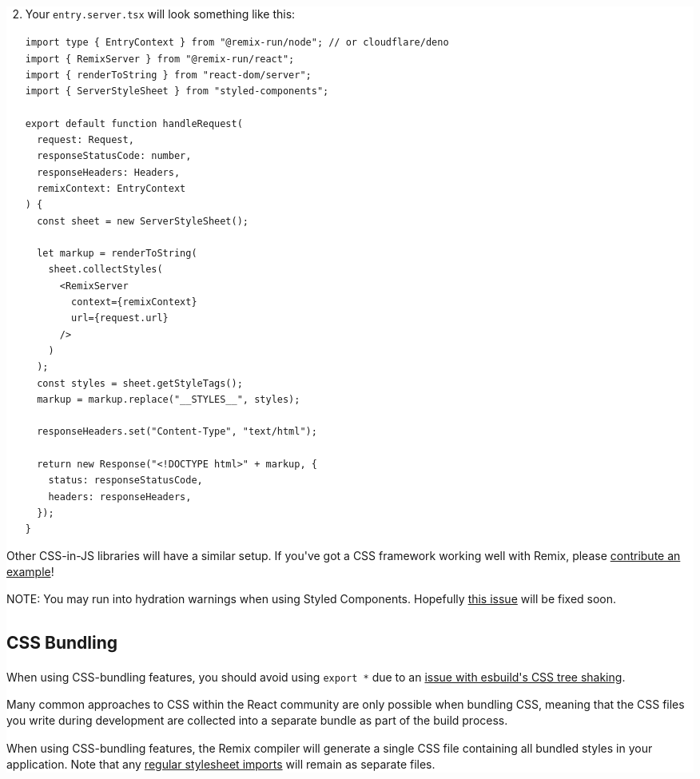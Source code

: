 2. Your `entry.server.tsx` will look something like this:

   ```tsx filename=entry.server.tsx lines=[4,12,15-20,22-23]
   import type { EntryContext } from "@remix-run/node"; // or cloudflare/deno
   import { RemixServer } from "@remix-run/react";
   import { renderToString } from "react-dom/server";
   import { ServerStyleSheet } from "styled-components";

   export default function handleRequest(
     request: Request,
     responseStatusCode: number,
     responseHeaders: Headers,
     remixContext: EntryContext
   ) {
     const sheet = new ServerStyleSheet();

     let markup = renderToString(
       sheet.collectStyles(
         <RemixServer
           context={remixContext}
           url={request.url}
         />
       )
     );
     const styles = sheet.getStyleTags();
     markup = markup.replace("__STYLES__", styles);

     responseHeaders.set("Content-Type", "text/html");

     return new Response("<!DOCTYPE html>" + markup, {
       status: responseStatusCode,
       headers: responseHeaders,
     });
   }
   ```

Other CSS-in-JS libraries will have a similar setup. If you've got a CSS framework working well with Remix, please [contribute an example][examples]!

NOTE: You may run into hydration warnings when using Styled Components. Hopefully [this issue][styled-components-issue] will be fixed soon.

## CSS Bundling

<docs-warning>When using CSS-bundling features, you should avoid using `export *` due to an [issue with esbuild's CSS tree shaking][esbuild-css-tree-shaking-issue].</docs-warning>

Many common approaches to CSS within the React community are only possible when bundling CSS, meaning that the CSS files you write during development are collected into a separate bundle as part of the build process.

When using CSS-bundling features, the Remix compiler will generate a single CSS file containing all bundled styles in your application. Note that any [regular stylesheet imports][regular-stylesheet-imports] will remain as separate files.


[custom-properties]: https://developer.mozilla.org/en-US/docs/Web/CSS/--*
[link]: ../components/link
[route-module-links]: ../route/links
[styled-components-example]: https://github.com/remix-run/examples/tree/main/styled-components
[examples]: https://github.com/remix-run/examples
[styled-components-issue]: https://github.com/styled-components/styled-components/issues/3660
[tailwind]: https://tailwindcss.com
[tailwind-functions-and-directives]: https://tailwindcss.com/docs/functions-and-directives
[tailwind-intelli-sense-extension]: https://marketplace.visualstudio.com/items?itemName=bradlc.vscode-tailwindcss
[postcss]: https://postcss.org
[autoprefixer]: https://github.com/postcss/autoprefixer
[postcss-preset-env]: https://preset-env.cssdb.org
[esbuild-css-tree-shaking-issue]: https://github.com/evanw/esbuild/issues/1370
[css modules]: https://github.com/css-modules/css-modules
[regular-stylesheet-imports]: #regular-stylesheets
[server-dependencies-to-bundle]: ../file-conventions/remix-config#serverdependenciestobundle
[css-bundling]: #css-bundling
[vanilla-extract]: https://vanilla-extract.style
[sprinkles]: https://vanilla-extract.style/documentation/packages/sprinkles
[built-in-post-css-support]: #postcss
[vanilla-extract-2]: #vanilla-extract
[css-side-effect-imports]: #css-side-effect-imports
[tailwind-2]: #tailwind-css
[post-css]: #postcss
[css-modules]: #css-modules
[vanilla-extract-3]: #vanilla-extract
[css-side-effect-imports-2]: #css-side-effect-imports